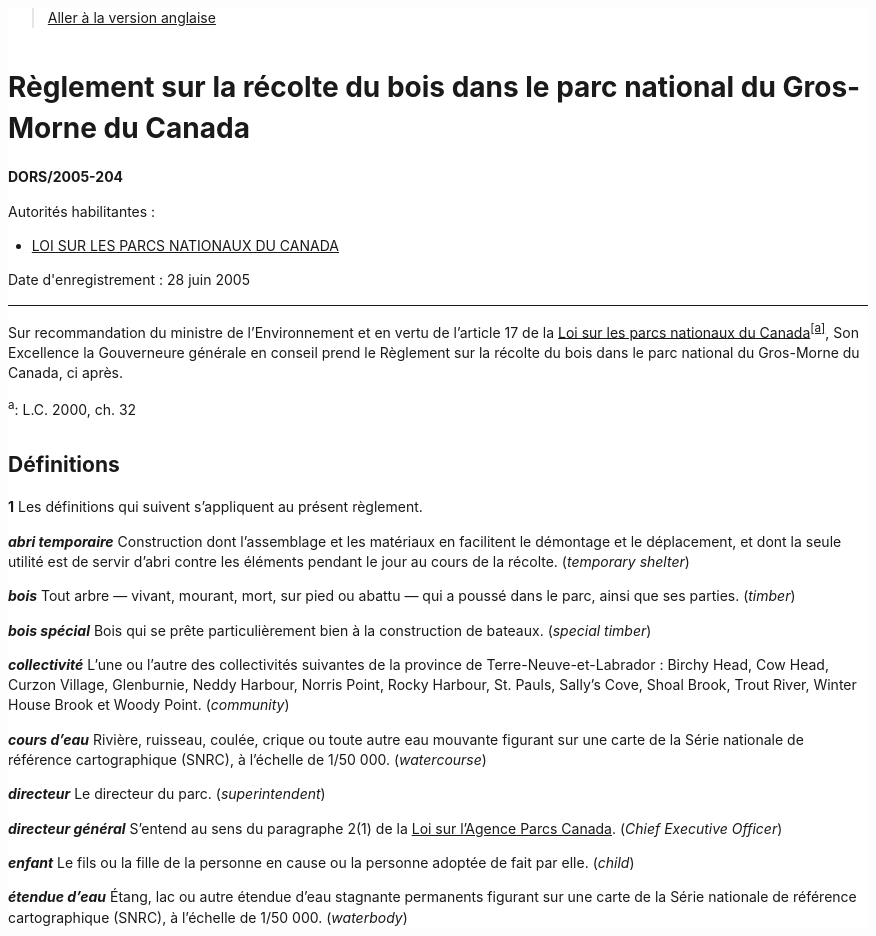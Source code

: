 > [Aller à la version anglaise](/en/Regulations/Statutory%20Orders%20and%20Regulations/2005/204.md)

# Règlement sur la récolte du bois dans le parc national du Gros-Morne du Canada

**DORS/2005-204**

Autorités habilitantes : 
- [LOI SUR LES PARCS NATIONAUX DU CANADA](/fr/Lois/Lois%20du%20Canada/2000/ch.%2032.md)

Date d'enregistrement : 28 juin 2005

----------

Sur recommandation du ministre de l’Environnement et en vertu de l’article 17 de la [Loi sur les parcs nationaux du Canada](/fr/Lois/Lois%20du%20Canada/2000/ch.%2032.md)<sup><a href='#footnotea_f'>[a]</a></sup>, Son Excellence la Gouverneure générale en conseil prend le Règlement sur la récolte du bois dans le parc national du Gros-Morne du Canada, ci après.

<a name='footnotea_f'><sup>a</sup></a>: L.C. 2000, ch. 32<br />




## Définitions


**1** Les définitions qui suivent s’appliquent au présent règlement.

***abri temporaire*** Construction dont l’assemblage et les matériaux en facilitent le démontage et le déplacement, et dont la seule utilité est de servir d’abri contre les éléments pendant le jour au cours de la récolte. (*temporary shelter*)

***bois*** Tout arbre — vivant, mourant, mort, sur pied ou abattu — qui a poussé dans le parc, ainsi que ses parties. (*timber*)

***bois spécial*** Bois qui se prête particulièrement bien à la construction de bateaux. (*special timber*)

***collectivité*** L’une ou l’autre des collectivités suivantes de la province de Terre-Neuve-et-Labrador : Birchy Head, Cow Head, Curzon Village, Glenburnie, Neddy Harbour, Norris Point, Rocky Harbour, St. Pauls, Sally’s Cove, Shoal Brook, Trout River, Winter House Brook et Woody Point. (*community*)

***cours d’eau*** Rivière, ruisseau, coulée, crique ou toute autre eau mouvante figurant sur une carte de la Série nationale de référence cartographique (SNRC), à l’échelle de 1/50 000. (*watercourse*)

***directeur*** Le directeur du parc. (*superintendent*)

***directeur général*** S’entend au sens du paragraphe 2(1) de la [Loi sur l’Agence Parcs Canada](/fr/Lois/Lois%20du%20Canada/1998/ch.%2031.md). (*Chief Executive Officer*)

***enfant*** Le fils ou la fille de la personne en cause ou la personne adoptée de fait par elle. (*child*)

***étendue d’eau*** Étang, lac ou autre étendue d’eau stagnante permanents figurant sur une carte de la Série nationale de référence cartographique (SNRC), à l’échelle de 1/50 000. (*waterbody*)
